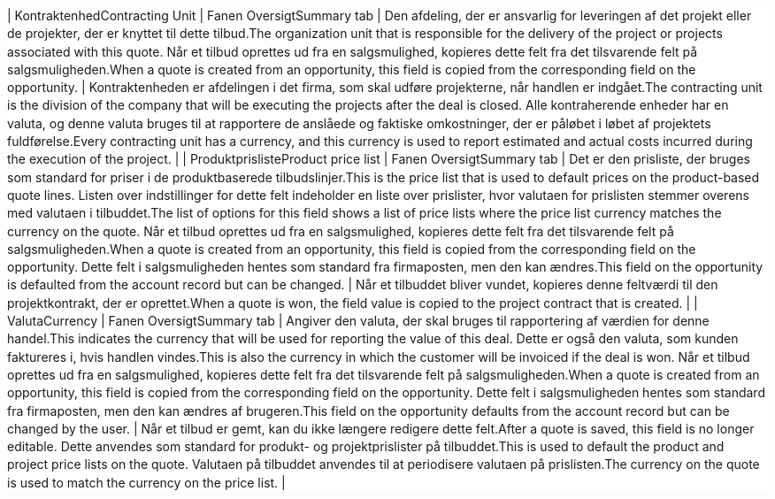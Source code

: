 | <span data-ttu-id="c0cb9-141">Kontraktenhed</span><span class="sxs-lookup"><span data-stu-id="c0cb9-141">Contracting Unit</span></span> | <span data-ttu-id="c0cb9-142">Fanen Oversigt</span><span class="sxs-lookup"><span data-stu-id="c0cb9-142">Summary tab</span></span> | <span data-ttu-id="c0cb9-143">Den afdeling, der er ansvarlig for leveringen af det projekt eller de projekter, der er knyttet til dette tilbud.</span><span class="sxs-lookup"><span data-stu-id="c0cb9-143">The organization unit that is responsible for the delivery of the project or projects associated with this quote.</span></span> <span data-ttu-id="c0cb9-144">Når et tilbud oprettes ud fra en salgsmulighed, kopieres dette felt fra det tilsvarende felt på salgsmuligheden.</span><span class="sxs-lookup"><span data-stu-id="c0cb9-144">When a quote is created from an opportunity, this field is copied from the corresponding field on the opportunity.</span></span> | <span data-ttu-id="c0cb9-145">Kontraktenheden er afdelingen i det firma, som skal udføre projekterne, når handlen er indgået.</span><span class="sxs-lookup"><span data-stu-id="c0cb9-145">The contracting unit is the division of the company that will be executing the projects after the deal is closed.</span></span> <span data-ttu-id="c0cb9-146">Alle kontraherende enheder har en valuta, og denne valuta bruges til at rapportere de anslåede og faktiske omkostninger, der er påløbet i løbet af projektets fuldførelse.</span><span class="sxs-lookup"><span data-stu-id="c0cb9-146">Every contracting unit has a currency, and this currency is used to report estimated and actual costs incurred during the execution of the project.</span></span> |
| <span data-ttu-id="c0cb9-147">Produktprisliste</span><span class="sxs-lookup"><span data-stu-id="c0cb9-147">Product price list</span></span> | <span data-ttu-id="c0cb9-148">Fanen Oversigt</span><span class="sxs-lookup"><span data-stu-id="c0cb9-148">Summary tab</span></span> | <span data-ttu-id="c0cb9-149">Det er den prisliste, der bruges som standard for priser i de produktbaserede tilbudslinjer.</span><span class="sxs-lookup"><span data-stu-id="c0cb9-149">This is the price list that is used to default prices on the product-based quote lines.</span></span> <span data-ttu-id="c0cb9-150">Listen over indstillinger for dette felt indeholder en liste over prislister, hvor valutaen for prislisten stemmer overens med valutaen i tilbuddet.</span><span class="sxs-lookup"><span data-stu-id="c0cb9-150">The list of options for this field shows a list of price lists where the price list currency matches the currency on the quote.</span></span> <span data-ttu-id="c0cb9-151">Når et tilbud oprettes ud fra en salgsmulighed, kopieres dette felt fra det tilsvarende felt på salgsmuligheden.</span><span class="sxs-lookup"><span data-stu-id="c0cb9-151">When a quote is created from an opportunity, this field is copied from the corresponding field on the opportunity.</span></span> <span data-ttu-id="c0cb9-152">Dette felt i salgsmuligheden hentes som standard fra firmaposten, men den kan ændres.</span><span class="sxs-lookup"><span data-stu-id="c0cb9-152">This field on the opportunity is defaulted from the account record but can be changed.</span></span> | <span data-ttu-id="c0cb9-153">Når et tilbuddet bliver vundet, kopieres denne feltværdi til den projektkontrakt, der er oprettet.</span><span class="sxs-lookup"><span data-stu-id="c0cb9-153">When a quote is won, the field value is copied to the project contract that is created.</span></span> |
| <span data-ttu-id="c0cb9-154">Valuta</span><span class="sxs-lookup"><span data-stu-id="c0cb9-154">Currency</span></span> | <span data-ttu-id="c0cb9-155">Fanen Oversigt</span><span class="sxs-lookup"><span data-stu-id="c0cb9-155">Summary tab</span></span> | <span data-ttu-id="c0cb9-156">Angiver den valuta, der skal bruges til rapportering af værdien for denne handel.</span><span class="sxs-lookup"><span data-stu-id="c0cb9-156">This indicates the currency that will be used for reporting the value of this deal.</span></span> <span data-ttu-id="c0cb9-157">Dette er også den valuta, som kunden faktureres i, hvis handlen vindes.</span><span class="sxs-lookup"><span data-stu-id="c0cb9-157">This is also the currency in which the customer will be invoiced if the deal is won.</span></span> <span data-ttu-id="c0cb9-158">Når et tilbud oprettes ud fra en salgsmulighed, kopieres dette felt fra det tilsvarende felt på salgsmuligheden.</span><span class="sxs-lookup"><span data-stu-id="c0cb9-158">When a quote is created from an opportunity, this field is copied from the corresponding field on the opportunity.</span></span> <span data-ttu-id="c0cb9-159">Dette felt i salgsmuligheden hentes som standard fra firmaposten, men den kan ændres af brugeren.</span><span class="sxs-lookup"><span data-stu-id="c0cb9-159">This field on the opportunity defaults from the account record but can be changed by the user.</span></span>  | <span data-ttu-id="c0cb9-160">Når et tilbud er gemt, kan du ikke længere redigere dette felt.</span><span class="sxs-lookup"><span data-stu-id="c0cb9-160">After a quote is saved, this field is no longer editable.</span></span> <span data-ttu-id="c0cb9-161">Dette anvendes som standard for produkt- og projektprislister på tilbuddet.</span><span class="sxs-lookup"><span data-stu-id="c0cb9-161">This is used to default the product and project price lists on the quote.</span></span> <span data-ttu-id="c0cb9-162">Valutaen på tilbuddet anvendes til at periodisere valutaen på prislisten.</span><span class="sxs-lookup"><span data-stu-id="c0cb9-162">The currency on the quote is used to match the currency on the price list.</span></span> |